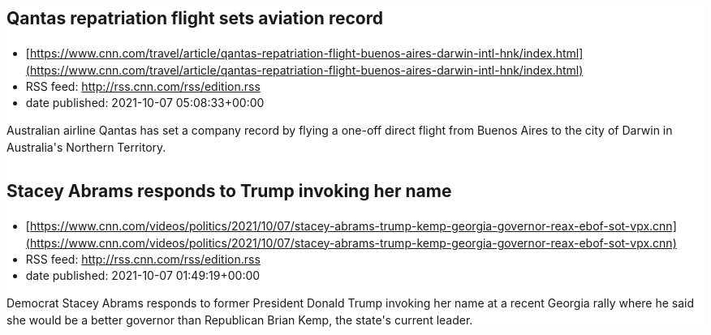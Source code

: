 ## Qantas repatriation flight sets aviation record
 - [https://www.cnn.com/travel/article/qantas-repatriation-flight-buenos-aires-darwin-intl-hnk/index.html](https://www.cnn.com/travel/article/qantas-repatriation-flight-buenos-aires-darwin-intl-hnk/index.html)
 - RSS feed: http://rss.cnn.com/rss/edition.rss
 - date published: 2021-10-07 05:08:33+00:00

Australian airline Qantas has set a company record by flying a one-off direct flight from Buenos Aires to the city of Darwin in Australia's Northern Territory.

## Stacey Abrams responds to Trump invoking her name
 - [https://www.cnn.com/videos/politics/2021/10/07/stacey-abrams-trump-kemp-georgia-governor-reax-ebof-sot-vpx.cnn](https://www.cnn.com/videos/politics/2021/10/07/stacey-abrams-trump-kemp-georgia-governor-reax-ebof-sot-vpx.cnn)
 - RSS feed: http://rss.cnn.com/rss/edition.rss
 - date published: 2021-10-07 01:49:19+00:00

Democrat Stacey Abrams responds to former President Donald Trump invoking her name at a recent Georgia rally where he said she would be a better governor than Republican Brian Kemp, the state's current leader.

